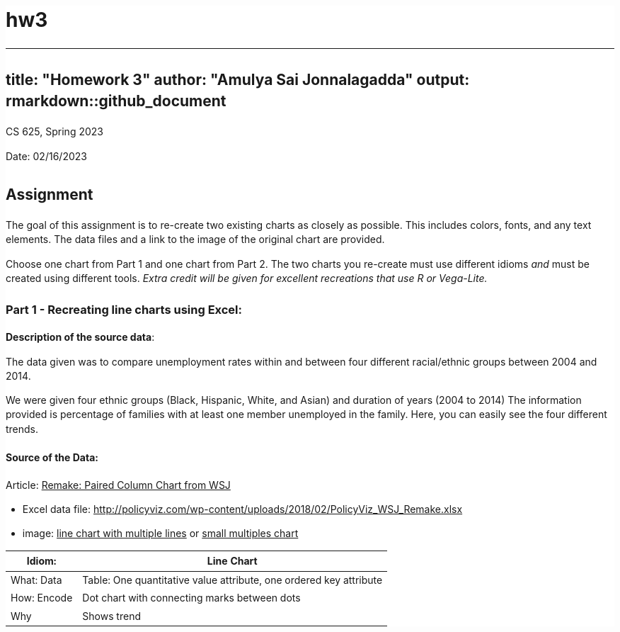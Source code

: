 # hw3
---
title: "Homework 3"
author: "Amulya Sai Jonnalagadda"
output: rmarkdown::github_document
---

CS 625, Spring 2023

Date: 02/16/2023

## Assignment

The goal of this assignment is to re-create two existing charts as closely as possible. This includes colors, fonts, and any text elements. The data files and a link to the image of the original chart are provided.

Choose one chart from Part 1 and one chart from Part 2. The two charts you re-create must use different idioms *and* must be created using different tools. *Extra credit will be given for excellent recreations that use R or Vega-Lite.*

### Part 1 - Recreating line charts using Excel:


**Description of the source data**:


The data given was to compare unemployment rates within and between four different racial/ethnic groups between 2004 and 2014.

We were given four ethnic groups (Black, Hispanic, White, and Asian) and duration of years (2004 to 2014) The information provided is percentage of families with at least one member unemployed in the family. Here, you can easily see the four different trends.



#### Source of the Data:

Article: [Remake: Paired Column Chart from
WSJ](https://policyviz.com/2018/03/01/remake-paired-column-chart-from-wsj/)

  - Excel data file:
    <http://policyviz.com/wp-content/uploads/2018/02/PolicyViz_WSJ_Remake.xlsx>

  - image: [line chart with multiple
    lines](https://policyviz.com/wp-content/uploads/2018/02/PolicyViz_WSJ_Remake_LineChart-1024x613.png)
    or [small multiples
    chart](https://policyviz.com/wp-content/uploads/2018/02/PolicyViz_WSJ_Remake_SmallMultiples-1024x615.png)
    


| Idiom:      | Line Chart                                                         |
| ----------- | ------- |
| What: Data  | Table: One quantitative value attribute, one ordered key attribute |
| How: Encode | Dot chart with connecting marks between dots                       |
| Why         | Shows trend                                                        |
